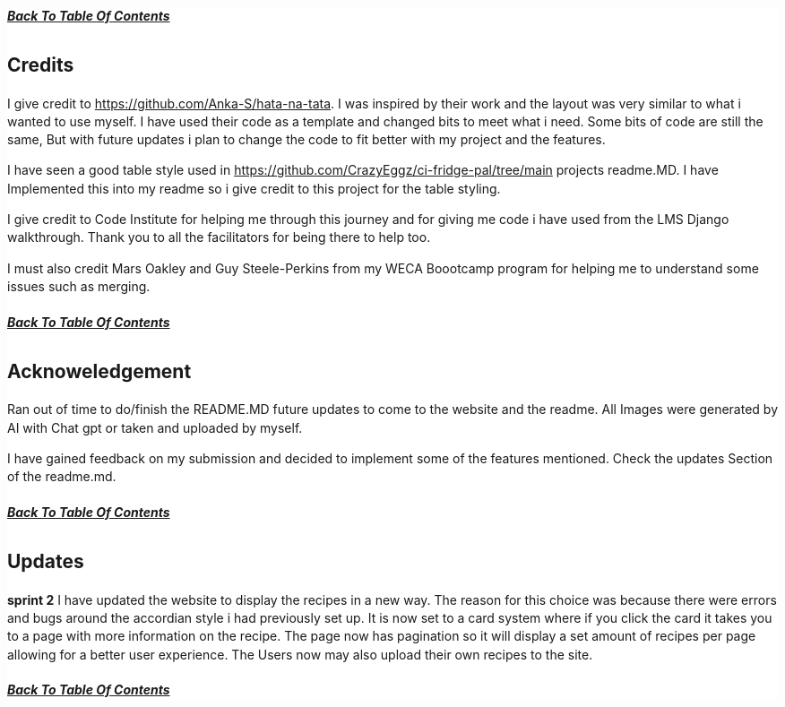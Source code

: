 
##### [ Back To Table Of Contents ](#table-of-contents)

## Credits
I give credit to https://github.com/Anka-S/hata-na-tata. I was inspired by their work and the layout was very similar to what i wanted to use myself.
I have used their code as a template and changed bits to meet what i need. Some bits of code are still the same, But with future updates i plan to change the code to fit better with my project and the features.

I have seen a good table style used in https://github.com/CrazyEggz/ci-fridge-pal/tree/main projects readme.MD. I have Implemented this into my readme so i give credit to this project for the table styling.

I give credit to Code Institute for helping me through this journey and for giving me code i have used from the LMS Django walkthrough. Thank you to all the facilitators for being there to help too.

I must also credit Mars Oakley and Guy Steele-Perkins from my WECA Boootcamp program for helping me to understand some issues such as merging.

##### [ Back To Table Of Contents ](#table-of-contents)

## Acknoweledgement
Ran out of time to do/finish the README.MD
future updates to come to the website and the readme.
All Images were generated by AI with Chat gpt or taken and uploaded by myself.

I have gained feedback on my submission and decided to implement some of the features mentioned. Check the updates Section of the readme.md.


##### [ Back To Table Of Contents ](#table-of-contents)

## Updates

**sprint 2**
I have updated the website to display the recipes in a new way. The reason for this choice was because there were errors and bugs around the accordian style i had previously set up. It is now set to a card system where if you click the card it takes you to a page with more information on the recipe. The page now has pagination so it will display a set amount of recipes per page allowing for a better user experience. The Users now may also upload their own recipes to the site.

##### [ Back To Table Of Contents ](#table-of-contents)
